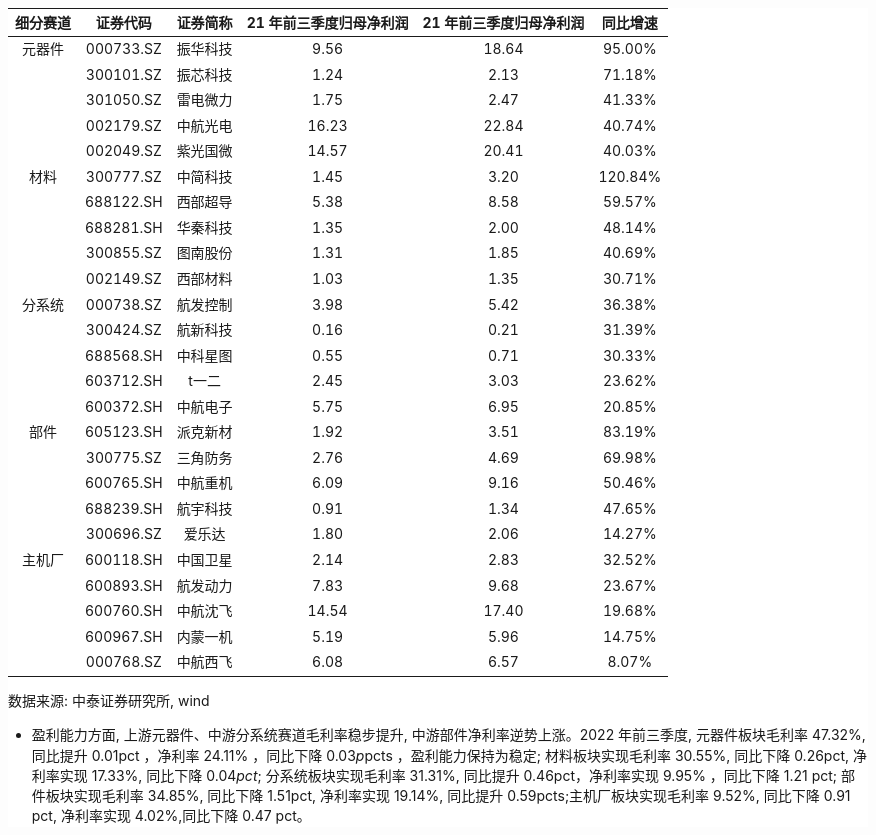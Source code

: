 | 细分赛道 | 证券代码 | 证券简称 | 21 年前三季度归母净利润 | 21 年前三季度归母净利润 | 同比增速 |
| :---: | :---: | :---: | :---: | :---: | :---: |
| 元器件 | 000733.SZ | 振华科技 | 9.56 | 18.64 | $95.00 \%$ |
|  | 300101.SZ | 振芯科技 | 1.24 | 2.13 | $71.18 \%$ |
|  | 301050.SZ | 雷电微力 | 1.75 | 2.47 | $41.33 \%$ |
|  | 002179.SZ | 中航光电 | 16.23 | 22.84 | $40.74 \%$ |
|  | 002049.SZ | 紫光国微 | 14.57 | 20.41 | $40.03 \%$ |
| 材料 | 300777.SZ | 中简科技 | 1.45 | 3.20 | $120.84 \%$ |
|  | 688122.SH | 西部超导 | 5.38 | 8.58 | $59.57 \%$ |
|  | 688281.SH | 华秦科技 | 1.35 | 2.00 | $48.14 \%$ |
|  | 300855.SZ | 图南股份 | 1.31 | 1.85 | $40.69 \%$ |
|  | 002149.SZ | 西部材料 | 1.03 | 1.35 | $30.71 \%$ |
| 分系统 | 000738.SZ | 航发控制 | 3.98 | 5.42 | $36.38 \%$ |
|  | 300424.SZ | 航新科技 | 0.16 | 0.21 | $31.39 \%$ |
|  | 688568.SH | 中科星图 | 0.55 | 0.71 | $30.33 \%$ |
|  | 603712.SH | t一二 | 2.45 | 3.03 | $23.62 \%$ |
|  | 600372.SH | 中航电子 | 5.75 | 6.95 | $20.85 \%$ |
| 部件 | 605123.SH | 派克新材 | 1.92 | 3.51 | $83.19 \%$ |
|  | 300775.SZ | 三角防务 | 2.76 | 4.69 | $69.98 \%$ |
|  | 600765.SH | 中航重机 | 6.09 | 9.16 | $50.46 \%$ |
|  | 688239.SH | 航宇科技 | 0.91 | 1.34 | $47.65 \%$ |
|  | 300696.SZ | 爱乐达 | 1.80 | 2.06 | $14.27 \%$ |
| 主机厂 | 600118.SH | 中国卫星 | 2.14 | 2.83 | $32.52 \%$ |
|  | 600893.SH | 航发动力 | 7.83 | 9.68 | $23.67 \%$ |
|  | 600760.SH | 中航沈飞 | 14.54 | 17.40 | $19.68 \%$ |
|  | 600967.SH | 内蒙一机 | 5.19 | 5.96 | $14.75 \%$ |
|  | 000768.SZ | 中航西飞 | 6.08 | 6.57 | $8.07 \%$ |

数据来源: 中泰证券研究所, wind

- 盈利能力方面, 上游元器件、中游分系统赛道毛利率稳步提升, 中游部件净利率逆势上涨。2022 年前三季度, 元器件板块毛利率 $47.32 \%$, 同比提升 $0.01 \mathrm{pct}$ ，净利率 $24.11 \%$ ，同比下降 $0.03 p \mathrm{pcts}$ ，盈利能力保持为稳定; 材料板块实现毛利率 $30.55 \%$, 同比下降 $0.26 \mathrm{pct}$, 净利率实现 $17.33 \%$, 同比下降 $0.04 p c t ;$ 分系统板块实现毛利率 $31.31 \%$, 同比提升 0.46pct，净利率实现 $9.95 \%$ ，同比下降 1.21 pct; 部件板块实现毛利率 $34.85 \%$, 同比下降 $1.51 \mathrm{pct}$, 净利率实现 $19.14 \%$, 同比提升 $0.59 \mathrm{pcts}$;主机厂板块实现毛利率 $9.52 \%$, 同比下降 0.91 pct, 净利率实现 4.02\%,同比下降 0.47 pct。
